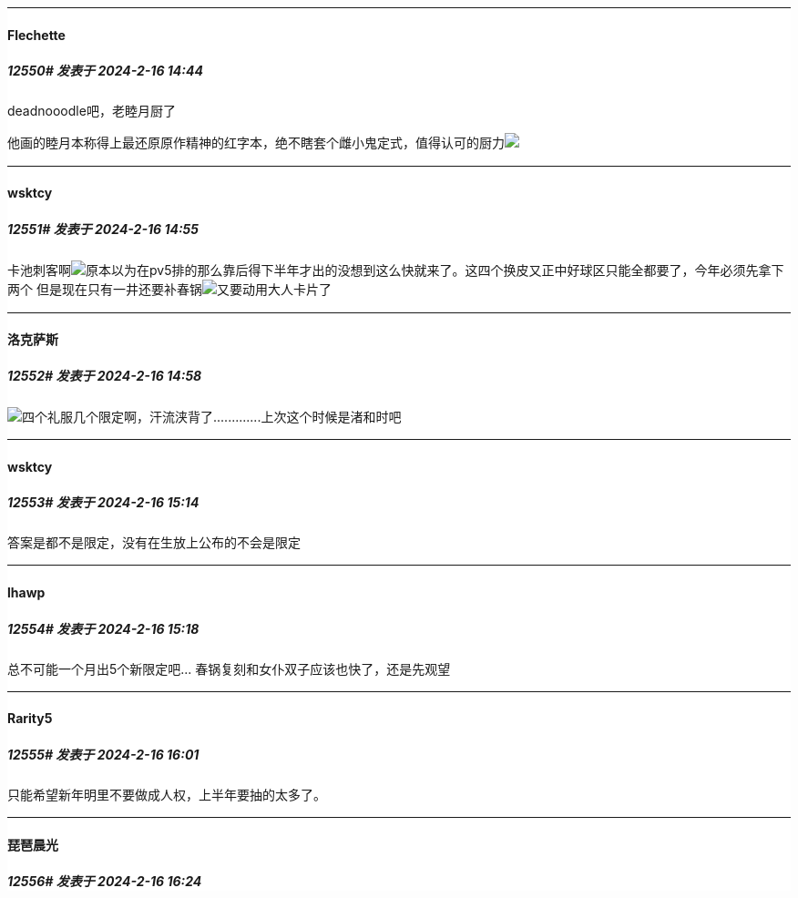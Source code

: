 *****

####  Flechette  
##### 12550#       发表于 2024-2-16 14:44

deadnooodle吧，老睦月厨了

他画的睦月本称得上最还原原作精神的红字本，绝不瞎套个雌小鬼定式，值得认可的厨力<img src="https://static.saraba1st.com/image/smiley/face2017/040.png" referrerpolicy="no-referrer">


*****

####  wsktcy  
##### 12551#       发表于 2024-2-16 14:55

卡池刺客啊<img src="https://static.saraba1st.com/image/smiley/face2017/153.png" referrerpolicy="no-referrer">原本以为在pv5排的那么靠后得下半年才出的没想到这么快就来了。这四个换皮又正中好球区只能全都要了，今年必须先拿下两个
但是现在只有一井还要补春锅<img src="https://static.saraba1st.com/image/smiley/face2017/140.png" referrerpolicy="no-referrer">又要动用大人卡片了

*****

####  洛克萨斯  
##### 12552#       发表于 2024-2-16 14:58

<img src="https://static.saraba1st.com/image/smiley/face2017/067.png" referrerpolicy="no-referrer">四个礼服几个限定啊，汗流浃背了.............上次这个时候是渚和时吧


*****

####  wsktcy  
##### 12553#       发表于 2024-2-16 15:14

答案是都不是限定，没有在生放上公布的不会是限定

*****

####  lhawp  
##### 12554#       发表于 2024-2-16 15:18

总不可能一个月出5个新限定吧...
春锅复刻和女仆双子应该也快了，还是先观望


*****

####  Rarity5  
##### 12555#       发表于 2024-2-16 16:01

只能希望新年明里不要做成人权，上半年要抽的太多了。


*****

####  琵琶晨光  
##### 12556#       发表于 2024-2-16 16:24
